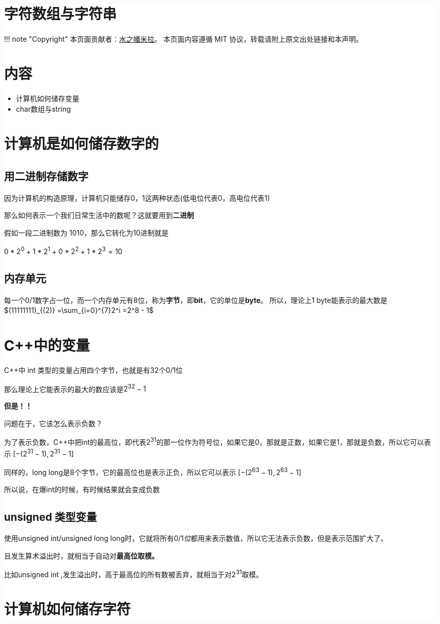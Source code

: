 # 字符数组与字符串
!!! note "Copyright"
    本页面贡献者：[水之幡米拉](https://github.com/SGDBS)。
    本页面内容遵循 MIT 协议，转载请附上原文出处链接和本声明。

# 内容
* 计算机如何储存变量
* char数组与string

# 计算机是如何储存数字的
## 用二进制存储数字
因为计算机的构造原理，计算机只能储存0，1这两种状态(低电位代表0，高电位代表1)

那么如何表示一个我们日常生活中的数呢？这就要用到**二进制**

假如一段二进制数为 $1010$，那么它转化为10进制就是

$0 * 2^0 + 1 * 2^1 + 0 * 2^2 + 1 * 2^3= 10$

## 内存单元
每一个$0/1$数字占一位，而一个内存单元有$8$位，称为**字节**，即**bit**，它的单位是**byte**。
所以，理论上$1$ byte能表示的最大数是$(11111111)_{(2)} =\sum_{i=0}^{7}2^i =2^8 - 1$

# C++中的变量
C++中 int 类型的变量占用四个字节，也就是有32个$0/1$位

那么理论上它能表示的最大的数应该是$2^{32}-1$

**但是！！**

问题在于，它该怎么表示负数？

为了表示负数，C++中把int的最高位，即代表$2^{31}$的那一位作为符号位，如果它是$0$，那就是正数，如果它是$1$，那就是负数，所以它可以表示
$[-(2^{31}-1),2^{31}-1]$

同样的，long long是$8$个字节，它的最高位也是表示正负，所以它可以表示
$[-(2^{63}-1), 2^{63}-1]$

所以说，在爆int的时候，有时候结果就会变成负数

## unsigned 类型变量

使用unsigned int/unsigned long long时，它就将所有$0/1位$都用来表示数值，所以它无法表示负数，但是表示范围扩大了。

且发生算术溢出时，就相当于自动对**最高位取模。**

比如unsigned int ,发生溢出时，高于最高位的所有数被丢弃，就相当于对$2^{31}$取模。


# 计算机如何储存字符

